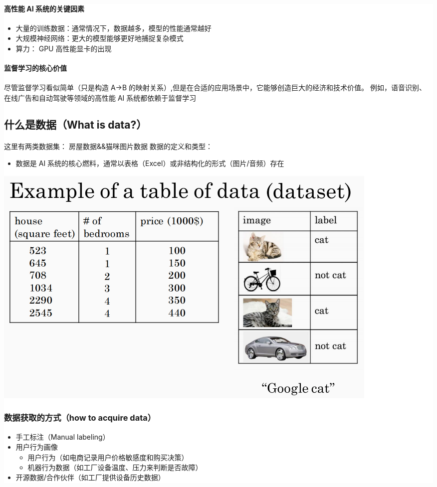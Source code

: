 #### 高性能 AI 系统的关键因素
- 大量的训练数据：通常情况下，数据越多，模型的性能通常越好
- 大规模神经网络：更大的模型能够更好地捕捉复杂模式
- 算力： GPU 高性能显卡的出现

#### 监督学习的核心价值
尽管监督学习看似简单（只是构造 A->B 的映射关系）,但是在合适的应用场景中，它能够创造巨大的经济和技术价值。
例如，语音识别、在线广告和自动驾驶等领域的高性能 AI 系统都依赖于监督学习


## 什么是数据（What is data?）
这里有两类数据集：
房屋数据&&猫咪图片数据
数据的定义和类型：
- 数据是 AI 系统的核心燃料，通常以表格（Excel）或非结构化的形式（图片/音频）存在


![](https://raw.githubusercontent.com/tyronemaxi/ai_notes/master/ai_for_everyone/imgs/img_4.png)

### 数据获取的方式（how to acquire data）
- 手工标注（Manual labeling）
- 用户行为画像
  - 用户行为（如电商记录用户价格敏感度和购买决策）
  - 机器行为数据（如工厂设备温度、压力来判断是否故障）
- 开源数据/合作伙伴（如工厂提供设备历史数据）
